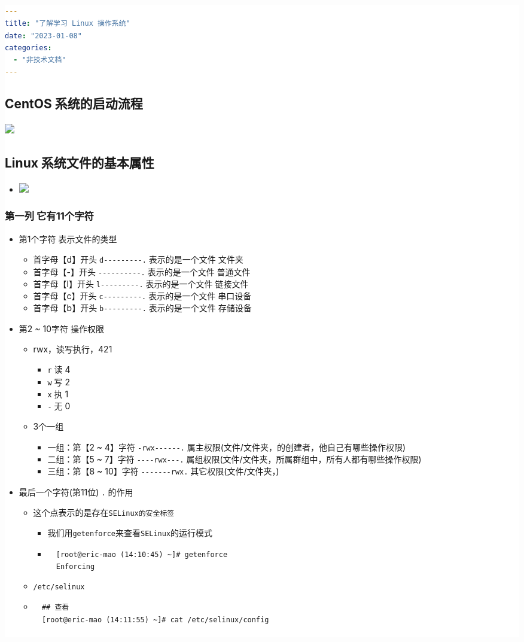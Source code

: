 ```yaml
---
title: "了解学习 Linux 操作系统"
date: "2023-01-08"
categories: 
  - "非技术文档"
---
```


## CentOS 系统的启动流程

[![](http://qiniu.dev-share.top/image/linux/file-permission-images/01.png)](http://qiniu.dev-share.top/image/linux/file-permission-images/01.png)

## Linux 系统文件的基本属性

- [![](http://qiniu.dev-share.top/image/linux/file-permission-images/02.png)](http://qiniu.dev-share.top/image/linux/file-permission-images/02.png)

### 第一列 它有11个字符

- 第1个字符 表示文件的类型
    
    - 首字母【d】开头 `d---------.` 表示的是一个文件 文件夹
    - 首字母【-】开头 `----------.` 表示的是一个文件 普通文件
    - 首字母【l】开头 `l---------.` 表示的是一个文件 链接文件
    - 首字母【c】开头 `c---------.` 表示的是一个文件 串口设备
    - 首字母【b】开头 `b---------.` 表示的是一个文件 存储设备
- 第2 ~ 10字符 操作权限
    
    - rwx，读写执行，421
        
        - `r` 读 4
        - `w` 写 2
        - `x` 执 1
        - `-` 无 0
    - 3个一组
        
        - 一组：第【2 ~ 4】字符 `-rwx------.` 属主权限(文件/文件夹，的创建者，他自己有哪些操作权限)
        - 二组：第【5 ~ 7】字符 `----rwx---.` 属组权限(文件/文件夹，所属群组中，所有人都有哪些操作权限)
        - 三组：第【8 ~ 10】字符 `-------rwx.` 其它权限(文件/文件夹，)
- 最后一个字符(第11位) `.` 的作用
    
    - 这个点表示的是存在`SELinux的安全标签`
        
        - 我们用`getenforce`来查看`SELinux`的运行模式
            
        - ```shell
            [root@eric-mao (14:10:45) ~]# getenforce
            Enforcing
            ```
            
    - `/etc/selinux`
        
    - ```shell
        ## 查看
        [root@eric-mao (14:11:55) ~]# cat /etc/selinux/config
        